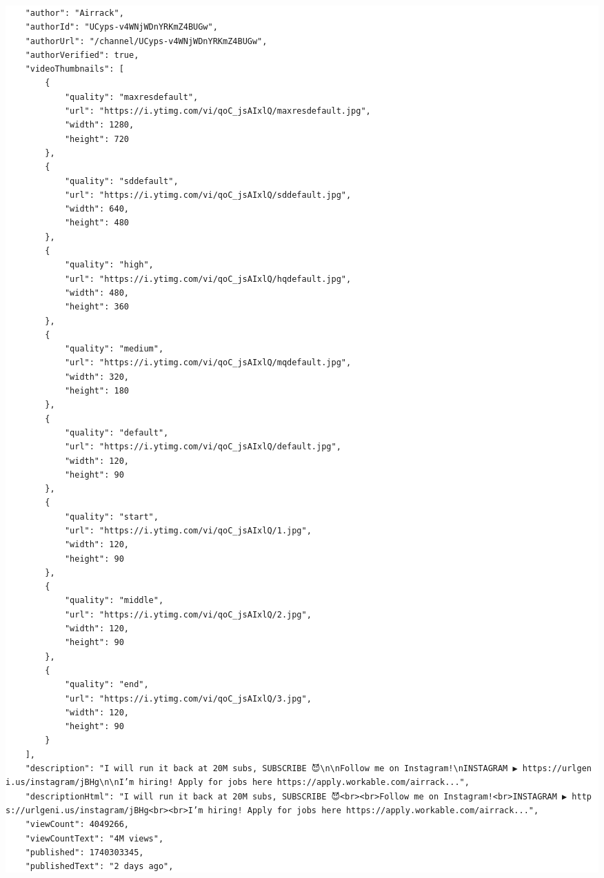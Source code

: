         "author": "Airrack",
        "authorId": "UCyps-v4WNjWDnYRKmZ4BUGw",
        "authorUrl": "/channel/UCyps-v4WNjWDnYRKmZ4BUGw",
        "authorVerified": true,
        "videoThumbnails": [
            {
                "quality": "maxresdefault",
                "url": "https://i.ytimg.com/vi/qoC_jsAIxlQ/maxresdefault.jpg",
                "width": 1280,
                "height": 720
            },
            {
                "quality": "sddefault",
                "url": "https://i.ytimg.com/vi/qoC_jsAIxlQ/sddefault.jpg",
                "width": 640,
                "height": 480
            },
            {
                "quality": "high",
                "url": "https://i.ytimg.com/vi/qoC_jsAIxlQ/hqdefault.jpg",
                "width": 480,
                "height": 360
            },
            {
                "quality": "medium",
                "url": "https://i.ytimg.com/vi/qoC_jsAIxlQ/mqdefault.jpg",
                "width": 320,
                "height": 180
            },
            {
                "quality": "default",
                "url": "https://i.ytimg.com/vi/qoC_jsAIxlQ/default.jpg",
                "width": 120,
                "height": 90
            },
            {
                "quality": "start",
                "url": "https://i.ytimg.com/vi/qoC_jsAIxlQ/1.jpg",
                "width": 120,
                "height": 90
            },
            {
                "quality": "middle",
                "url": "https://i.ytimg.com/vi/qoC_jsAIxlQ/2.jpg",
                "width": 120,
                "height": 90
            },
            {
                "quality": "end",
                "url": "https://i.ytimg.com/vi/qoC_jsAIxlQ/3.jpg",
                "width": 120,
                "height": 90
            }
        ],
        "description": "I will run it back at 20M subs, SUBSCRIBE 😈\n\nFollow me on Instagram!\nINSTAGRAM ▶️ https://urlgeni.us/instagram/jBHg\n\nI’m hiring! Apply for jobs here https://apply.workable.com/airrack...",
        "descriptionHtml": "I will run it back at 20M subs, SUBSCRIBE 😈<br><br>Follow me on Instagram!<br>INSTAGRAM ▶️ https://urlgeni.us/instagram/jBHg<br><br>I’m hiring! Apply for jobs here https://apply.workable.com/airrack...",
        "viewCount": 4049266,
        "viewCountText": "4M views",
        "published": 1740303345,
        "publishedText": "2 days ago",
